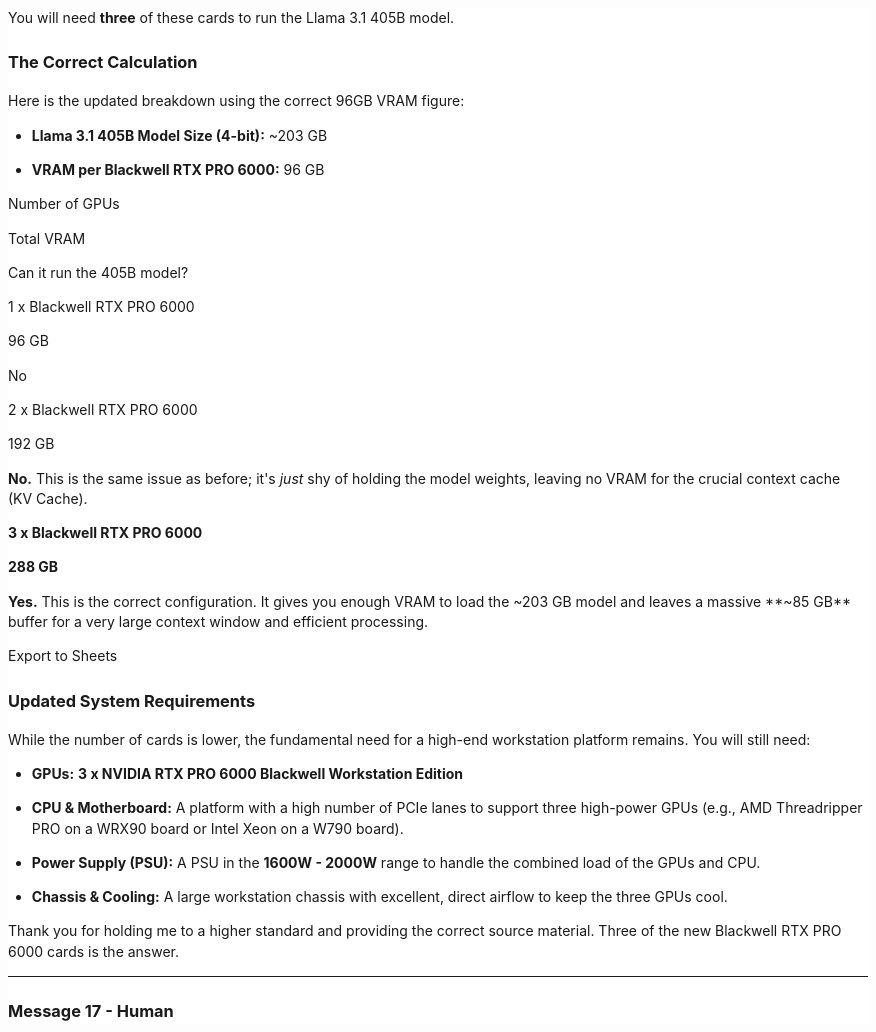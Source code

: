 You will need **three** of these cards to run the Llama 3.1 405B model.

### The Correct Calculation

Here is the updated breakdown using the correct 96GB VRAM figure:

*   **Llama 3.1 405B Model Size (4-bit):** ~203 GB
    
*   **VRAM per Blackwell RTX PRO 6000:** 96 GB
    

Number of GPUs

Total VRAM

Can it run the 405B model?

1 x Blackwell RTX PRO 6000

96 GB

No

2 x Blackwell RTX PRO 6000

192 GB

**No.** This is the same issue as before; it's _just_ shy of holding the model weights, leaving no VRAM for the crucial context cache (KV Cache).

**3 x Blackwell RTX PRO 6000**

**288 GB**

**Yes.** This is the correct configuration. It gives you enough VRAM to load the ~203 GB model and leaves a massive **~85 GB** buffer for a very large context window and efficient processing.

Export to Sheets

### Updated System Requirements

While the number of cards is lower, the fundamental need for a high-end workstation platform remains. You will still need:

*   **GPUs:** **3 x NVIDIA RTX PRO 6000 Blackwell Workstation Edition**
    
*   **CPU & Motherboard:** A platform with a high number of PCIe lanes to support three high-power GPUs (e.g., AMD Threadripper PRO on a WRX90 board or Intel Xeon on a W790 board).
    
*   **Power Supply (PSU):** A PSU in the **1600W - 2000W** range to handle the combined load of the GPUs and CPU.
    
*   **Chassis & Cooling:** A large workstation chassis with excellent, direct airflow to keep the three GPUs cool.
    

Thank you for holding me to a higher standard and providing the correct source material. Three of the new Blackwell RTX PRO 6000 cards is the answer.

---

### Message 17 - **Human**
